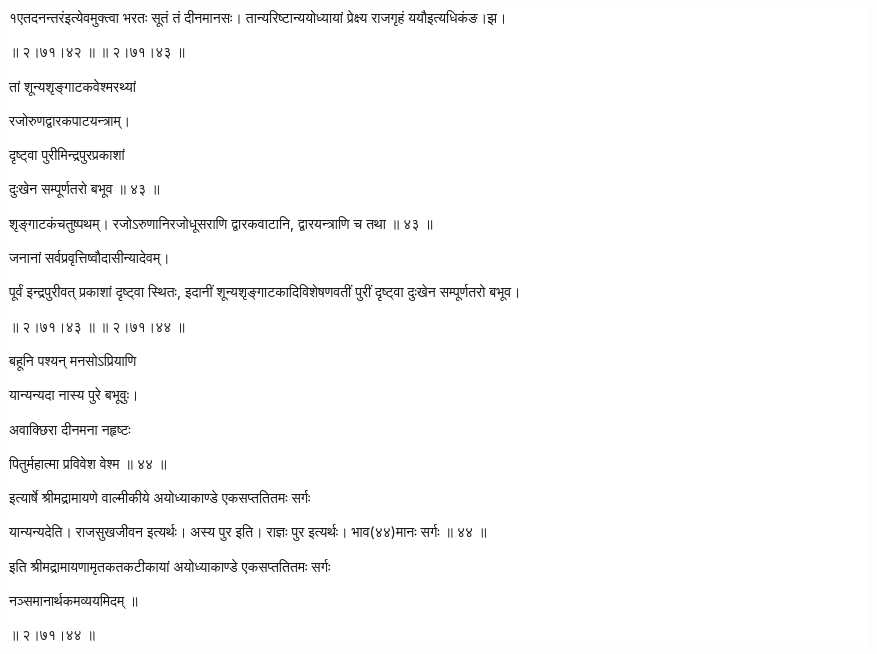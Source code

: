 १एतदनन्तरंइत्येवमुक्त्वा भरतः सूतं तं दीनमानसः। तान्यरिष्टान्ययोध्यायां प्रेक्ष्य राजगृहं ययौइत्यधिकंङ।झ।  

 ॥ २।७१।४२ ॥  ॥ २।७१।४३ ॥   

तां शून्यशृङ्गाटकवेश्मरथ्यां  

रजोरुणद्वारकपाटयन्त्राम्।  

दृष्ट्वा पुरीमिन्द्रपुरप्रकाशां  

दुःखेन सम्पूर्णतरो बभूव  ॥  ४३  ॥   

शृङ्गाटकंचतुष्पथम्। रजोऽरुणानिरजोधूसराणि द्वारकवाटानि, द्वारयन्त्राणि च तथा  ॥  ४३  ॥   

जनानां सर्वप्रवृत्तिष्वौदासीन्यादेवम्।  

पूर्वं इन्द्रपुरीवत् प्रकाशां दृष्ट्वा स्थितः, इदानीं शून्यशृङ्गाटकादिविशेषणवतीं पुरीं दृष्ट्वा दुःखेन सम्पूर्णतरो बभूव।  

 ॥ २।७१।४३ ॥  ॥ २।७१।४४ ॥   

बहूनि पश्यन् मनसोऽप्रियाणि  

यान्यन्यदा नास्य पुरे बभूवुः।  

अवाक्छिरा दीनमना नहृष्टः  

पितुर्महात्मा प्रविवेश वेश्म  ॥  ४४  ॥   

इत्यार्षे श्रीमद्रामायणे वाल्मीकीये अयोध्याकाण्डे एकसप्ततितमः सर्गः  

यान्यन्यदेति। राजसुखजीवन इत्यर्थः। अस्य पुर इति। राज्ञः पुर इत्यर्थः। भाव(४४)मानः सर्गः  ॥ ४४ ॥   

इति श्रीमद्रामायणामृतकतकटीकायां अयोध्याकाण्डे एकसप्ततितमः सर्गः  

नञ्समानार्थकमव्ययमिदम् ॥   

 ॥ २।७१।४४ ॥   

